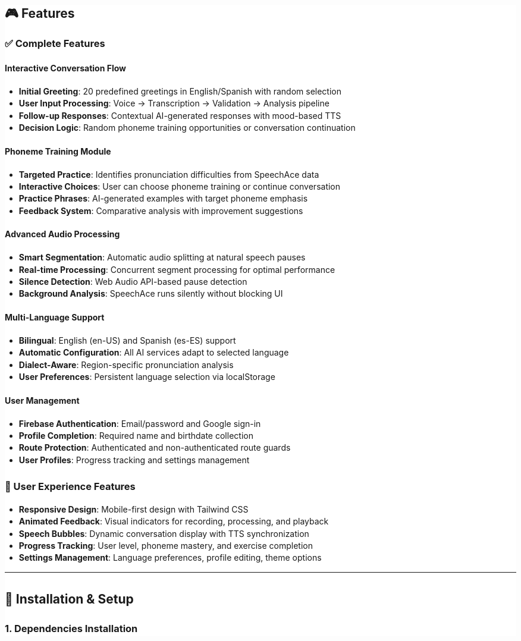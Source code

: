 
## 🎮 Features

### ✅ Complete Features

#### **Interactive Conversation Flow**

- **Initial Greeting**: 20 predefined greetings in English/Spanish with random selection
- **User Input Processing**: Voice → Transcription → Validation → Analysis pipeline
- **Follow-up Responses**: Contextual AI-generated responses with mood-based TTS
- **Decision Logic**: Random phoneme training opportunities or conversation continuation

#### **Phoneme Training Module**

- **Targeted Practice**: Identifies pronunciation difficulties from SpeechAce data
- **Interactive Choices**: User can choose phoneme training or continue conversation
- **Practice Phrases**: AI-generated examples with target phoneme emphasis
- **Feedback System**: Comparative analysis with improvement suggestions

#### **Advanced Audio Processing**

- **Smart Segmentation**: Automatic audio splitting at natural speech pauses
- **Real-time Processing**: Concurrent segment processing for optimal performance
- **Silence Detection**: Web Audio API-based pause detection
- **Background Analysis**: SpeechAce runs silently without blocking UI

#### **Multi-Language Support**

- **Bilingual**: English (en-US) and Spanish (es-ES) support
- **Automatic Configuration**: All AI services adapt to selected language
- **Dialect-Aware**: Region-specific pronunciation analysis
- **User Preferences**: Persistent language selection via localStorage

#### **User Management**

- **Firebase Authentication**: Email/password and Google sign-in
- **Profile Completion**: Required name and birthdate collection
- **Route Protection**: Authenticated and non-authenticated route guards
- **User Profiles**: Progress tracking and settings management

### 🎨 User Experience Features

- **Responsive Design**: Mobile-first design with Tailwind CSS
- **Animated Feedback**: Visual indicators for recording, processing, and playback
- **Speech Bubbles**: Dynamic conversation display with TTS synchronization
- **Progress Tracking**: User level, phoneme mastery, and exercise completion
- **Settings Management**: Language preferences, profile editing, theme options

---

## 🔧 Installation & Setup

### 1. Dependencies Installation
